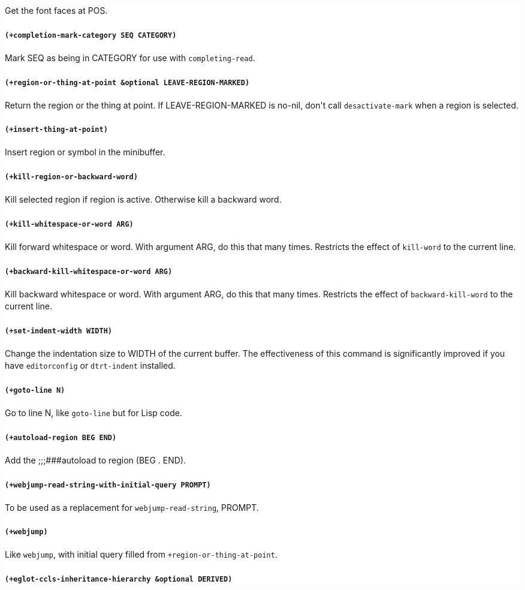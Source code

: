 Get the font faces at POS.

#### `(+completion-mark-category SEQ CATEGORY)`

Mark SEQ as being in CATEGORY for use with `completing-read`.

#### `(+region-or-thing-at-point &optional LEAVE-REGION-MARKED)`

Return the region or the thing at point.
If LEAVE-REGION-MARKED is no-nil, don't call `desactivate-mark`
when a region is selected.

#### `(+insert-thing-at-point)`

Insert region or symbol in the minibuffer.

#### `(+kill-region-or-backward-word)`

Kill selected region if region is active. Otherwise kill a backward word.

#### `(+kill-whitespace-or-word ARG)`

Kill forward whitespace or word.
With argument ARG, do this that many times.
Restricts the effect of `kill-word` to the current line.

#### `(+backward-kill-whitespace-or-word ARG)`

Kill backward whitespace or word.
With argument ARG, do this that many times.
Restricts the effect of `backward-kill-word` to the current line.

#### `(+set-indent-width WIDTH)`

Change the indentation size to WIDTH of the current buffer.
The effectiveness of this command is significantly improved if
you have `editorconfig` or `dtrt-indent` installed.

#### `(+goto-line N)`

Go to line N, like `goto-line` but for Lisp code.

#### `(+autoload-region BEG END)`

Add the ;;;###autoload to region (BEG . END).

#### `(+webjump-read-string-with-initial-query PROMPT)`

To be used as a replacement for `webjump-read-string`, PROMPT.

#### `(+webjump)`

Like `webjump`, with initial query filled from `+region-or-thing-at-point`.

#### `(+eglot-ccls-inheritance-hierarchy &optional DERIVED)`
